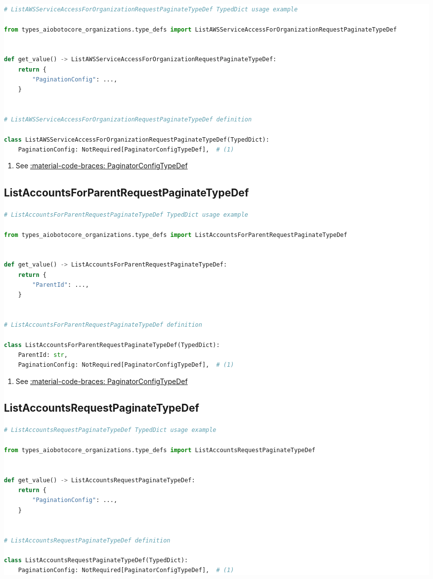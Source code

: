 ```python
# ListAWSServiceAccessForOrganizationRequestPaginateTypeDef TypedDict usage example

from types_aiobotocore_organizations.type_defs import ListAWSServiceAccessForOrganizationRequestPaginateTypeDef


def get_value() -> ListAWSServiceAccessForOrganizationRequestPaginateTypeDef:
    return {
        "PaginationConfig": ...,
    }


# ListAWSServiceAccessForOrganizationRequestPaginateTypeDef definition

class ListAWSServiceAccessForOrganizationRequestPaginateTypeDef(TypedDict):
    PaginationConfig: NotRequired[PaginatorConfigTypeDef],  # (1)
```

1. See [:material-code-braces: PaginatorConfigTypeDef](./type_defs.md#paginatorconfigtypedef)

## ListAccountsForParentRequestPaginateTypeDef

```python
# ListAccountsForParentRequestPaginateTypeDef TypedDict usage example

from types_aiobotocore_organizations.type_defs import ListAccountsForParentRequestPaginateTypeDef


def get_value() -> ListAccountsForParentRequestPaginateTypeDef:
    return {
        "ParentId": ...,
    }


# ListAccountsForParentRequestPaginateTypeDef definition

class ListAccountsForParentRequestPaginateTypeDef(TypedDict):
    ParentId: str,
    PaginationConfig: NotRequired[PaginatorConfigTypeDef],  # (1)
```

1. See [:material-code-braces: PaginatorConfigTypeDef](./type_defs.md#paginatorconfigtypedef)

## ListAccountsRequestPaginateTypeDef

```python
# ListAccountsRequestPaginateTypeDef TypedDict usage example

from types_aiobotocore_organizations.type_defs import ListAccountsRequestPaginateTypeDef


def get_value() -> ListAccountsRequestPaginateTypeDef:
    return {
        "PaginationConfig": ...,
    }


# ListAccountsRequestPaginateTypeDef definition

class ListAccountsRequestPaginateTypeDef(TypedDict):
    PaginationConfig: NotRequired[PaginatorConfigTypeDef],  # (1)
```
